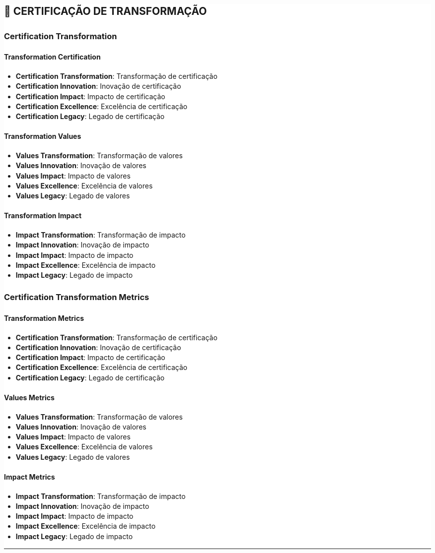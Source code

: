 ## 🎯 CERTIFICAÇÃO DE TRANSFORMAÇÃO

### **Certification Transformation**

#### **Transformation Certification**
- **Certification Transformation**: Transformação de certificação
- **Certification Innovation**: Inovação de certificação
- **Certification Impact**: Impacto de certificação
- **Certification Excellence**: Excelência de certificação
- **Certification Legacy**: Legado de certificação

#### **Transformation Values**
- **Values Transformation**: Transformação de valores
- **Values Innovation**: Inovação de valores
- **Values Impact**: Impacto de valores
- **Values Excellence**: Excelência de valores
- **Values Legacy**: Legado de valores

#### **Transformation Impact**
- **Impact Transformation**: Transformação de impacto
- **Impact Innovation**: Inovação de impacto
- **Impact Impact**: Impacto de impacto
- **Impact Excellence**: Excelência de impacto
- **Impact Legacy**: Legado de impacto

### **Certification Transformation Metrics**

#### **Transformation Metrics**
- **Certification Transformation**: Transformação de certificação
- **Certification Innovation**: Inovação de certificação
- **Certification Impact**: Impacto de certificação
- **Certification Excellence**: Excelência de certificação
- **Certification Legacy**: Legado de certificação

#### **Values Metrics**
- **Values Transformation**: Transformação de valores
- **Values Innovation**: Inovação de valores
- **Values Impact**: Impacto de valores
- **Values Excellence**: Excelência de valores
- **Values Legacy**: Legado de valores

#### **Impact Metrics**
- **Impact Transformation**: Transformação de impacto
- **Impact Innovation**: Inovação de impacto
- **Impact Impact**: Impacto de impacto
- **Impact Excellence**: Excelência de impacto
- **Impact Legacy**: Legado de impacto

---
